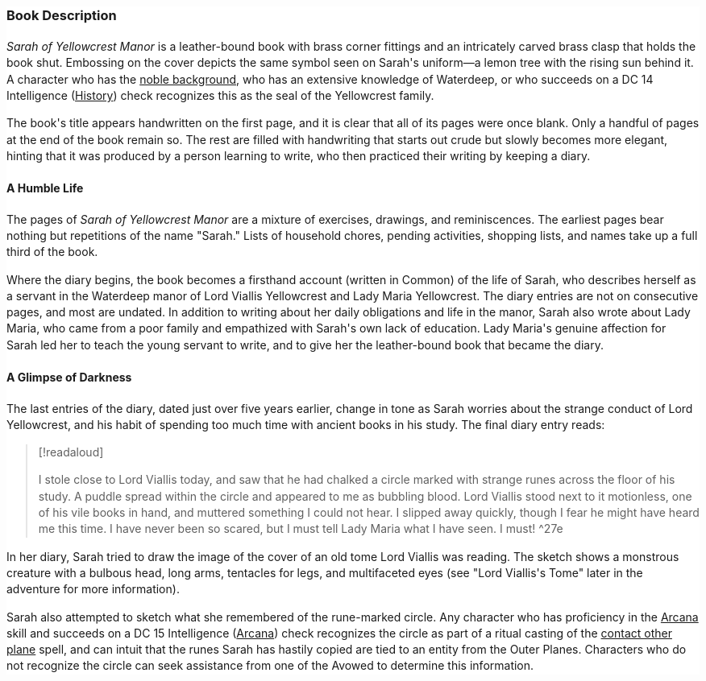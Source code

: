### Book Description

*Sarah of Yellowcrest Manor* is a leather-bound book with brass corner fittings and an intricately carved brass clasp that holds the book shut. Embossing on the cover depicts the same symbol seen on Sarah's uniform—a lemon tree with the rising sun behind it. A character who has the [noble background](Mechanics/backgrounds/noble.md), who has an extensive knowledge of Waterdeep, or who succeeds on a DC 14 Intelligence ([History](Mechanics/Rules/skills.md#History)) check recognizes this as the seal of the Yellowcrest family.

The book's title appears handwritten on the first page, and it is clear that all of its pages were once blank. Only a handful of pages at the end of the book remain so. The rest are filled with handwriting that starts out crude but slowly becomes more elegant, hinting that it was produced by a person learning to write, who then practiced their writing by keeping a diary.

#### A Humble Life

The pages of *Sarah of Yellowcrest Manor* are a mixture of exercises, drawings, and reminiscences. The earliest pages bear nothing but repetitions of the name "Sarah." Lists of household chores, pending activities, shopping lists, and names take up a full third of the book.

Where the diary begins, the book becomes a firsthand account (written in Common) of the life of Sarah, who describes herself as a servant in the Waterdeep manor of Lord Viallis Yellowcrest and Lady Maria Yellowcrest. The diary entries are not on consecutive pages, and most are undated. In addition to writing about her daily obligations and life in the manor, Sarah also wrote about Lady Maria, who came from a poor family and empathized with Sarah's own lack of education. Lady Maria's genuine affection for Sarah led her to teach the young servant to write, and to give her the leather-bound book that became the diary.

#### A Glimpse of Darkness

The last entries of the diary, dated just over five years earlier, change in tone as Sarah worries about the strange conduct of Lord Yellowcrest, and his habit of spending too much time with ancient books in his study. The final diary entry reads:

> [!readaloud] 
> 
> I stole close to Lord Viallis today, and saw that he had chalked a circle marked with strange runes across the floor of his study. A puddle spread within the circle and appeared to me as bubbling blood. Lord Viallis stood next to it motionless, one of his vile books in hand, and muttered something I could not hear. I slipped away quickly, though I fear he might have heard me this time. I have never been so scared, but I must tell Lady Maria what I have seen. I must!
^27e

In her diary, Sarah tried to draw the image of the cover of an old tome Lord Viallis was reading. The sketch shows a monstrous creature with a bulbous head, long arms, tentacles for legs, and multifaceted eyes (see "Lord Viallis's Tome" later in the adventure for more information).

Sarah also attempted to sketch what she remembered of the rune-marked circle. Any character who has proficiency in the [Arcana](Mechanics/Rules/skills.md#Arcana) skill and succeeds on a DC 15 Intelligence ([Arcana](Mechanics/Rules/skills.md#Arcana)) check recognizes the circle as part of a ritual casting of the [contact other plane](Mechanics/spells/contact-other-plane.md) spell, and can intuit that the runes Sarah has hastily copied are tied to an entity from the Outer Planes. Characters who do not recognize the circle can seek assistance from one of the Avowed to determine this information.
